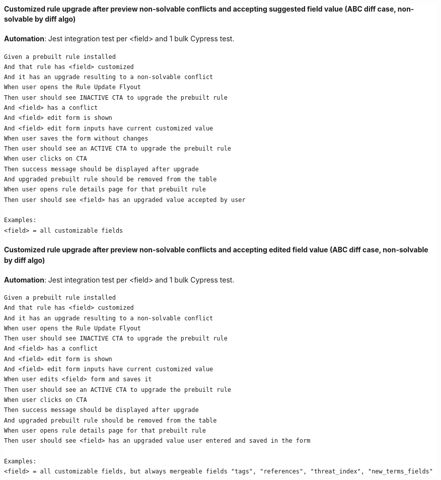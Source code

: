 ```Gherkin
```

#### Customized rule upgrade after preview non-solvable conflicts and accepting suggested field value (ABC diff case, non-solvable by diff algo)

**Automation**: Jest integration test per \<field\> and 1 bulk Cypress test.

```Gherkin
Given a prebuilt rule installed
And that rule has <field> customized
And it has an upgrade resulting to a non-solvable conflict
When user opens the Rule Update Flyout
Then user should see INACTIVE CTA to upgrade the prebuilt rule
And <field> has a conflict
And <field> edit form is shown
And <field> edit form inputs have current customized value
When user saves the form without changes
Then user should see an ACTIVE CTA to upgrade the prebuilt rule
When user clicks on CTA
Then success message should be displayed after upgrade
And upgraded prebuilt rule should be removed from the table
When user opens rule details page for that prebuilt rule
Then user should see <field> has an upgraded value accepted by user

Examples:
<field> = all customizable fields
```

#### Customized rule upgrade after preview non-solvable conflicts and accepting edited field value (ABC diff case, non-solvable by diff algo)

**Automation**: Jest integration test per \<field\> and 1 bulk Cypress test.

```Gherkin
Given a prebuilt rule installed
And that rule has <field> customized
And it has an upgrade resulting to a non-solvable conflict
When user opens the Rule Update Flyout
Then user should see INACTIVE CTA to upgrade the prebuilt rule
And <field> has a conflict
And <field> edit form is shown
And <field> edit form inputs have current customized value
When user edits <field> form and saves it
Then user should see an ACTIVE CTA to upgrade the prebuilt rule
When user clicks on CTA
Then success message should be displayed after upgrade
And upgraded prebuilt rule should be removed from the table
When user opens rule details page for that prebuilt rule
Then user should see <field> has an upgraded value user entered and saved in the form

Examples:
<field> = all customizable fields, but always mergeable fields "tags", "references", "threat_index", "new_terms_fields"
```
